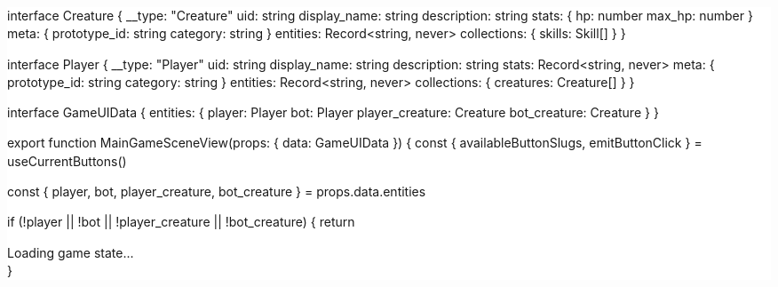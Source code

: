 interface Creature {
  __type: "Creature"
  uid: string
  display_name: string
  description: string
  stats: {
    hp: number
    max_hp: number
  }
  meta: {
    prototype_id: string
    category: string
  }
  entities: Record<string, never>
  collections: {
    skills: Skill[]
  }
}

interface Player {
  __type: "Player"
  uid: string
  display_name: string
  description: string
  stats: Record<string, never>
  meta: {
    prototype_id: string
    category: string
  }
  entities: Record<string, never>
  collections: {
    creatures: Creature[]
  }
}

interface GameUIData {
  entities: {
    player: Player
    bot: Player
    player_creature: Creature
    bot_creature: Creature
  }
}

export function MainGameSceneView(props: { data: GameUIData }) {
  const {
    availableButtonSlugs,
    emitButtonClick
  } = useCurrentButtons()

  const { player, bot, player_creature, bot_creature } = props.data.entities

  if (!player || !bot || !player_creature || !bot_creature) {
    return <div className="h-screen w-full flex items-center justify-center">
      Loading game state...
    </div>
  }
